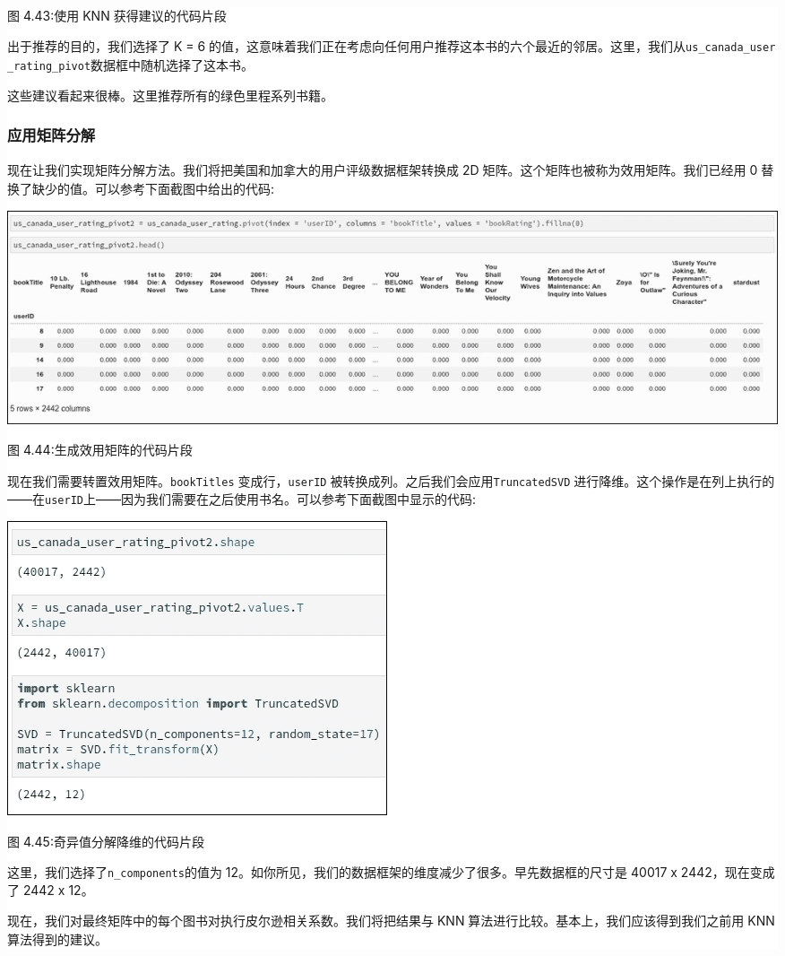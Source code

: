 图 4.43:使用 KNN 获得建议的代码片段

出于推荐的目的，我们选择了 K = 6 的值，这意味着我们正在考虑向任何用户推荐这本书的六个最近的邻居。这里，我们从`us_canada_user_rating_pivot`数据框中随机选择了这本书。

这些建议看起来很棒。这里推荐所有的绿色里程系列书籍。

### 应用矩阵分解

现在让我们实现矩阵分解方法。我们将把美国和加拿大的用户评级数据框架转换成 2D 矩阵。这个矩阵也被称为效用矩阵。我们已经用 0 替换了缺少的值。可以参考下面截图中给出的代码:

![Applying matrix factorization](img/B08394_04_44.jpg)

图 4.44:生成效用矩阵的代码片段

现在我们需要转置效用矩阵。`bookTitles` 变成行，`userID` 被转换成列。之后我们会应用`TruncatedSVD` 进行降维。这个操作是在列上执行的——在`userID`上——因为我们需要在之后使用书名。可以参考下面截图中显示的代码:

![Applying matrix factorization](img/B08394_04_45.jpg)

图 4.45:奇异值分解降维的代码片段

这里，我们选择了`n_components`的值为 12。如你所见，我们的数据框架的维度减少了很多。早先数据框的尺寸是 40017 x 2442，现在变成了 2442 x 12。

现在，我们对最终矩阵中的每个图书对执行皮尔逊相关系数。我们将把结果与 KNN 算法进行比较。基本上，我们应该得到我们之前用 KNN 算法得到的建议。
